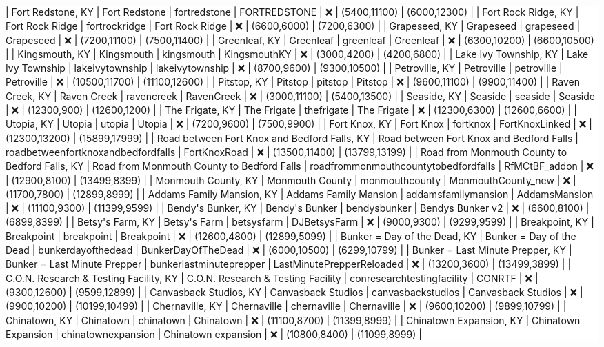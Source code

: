 | Fort Redstone, KY                              | Fort Redstone                              | fortredstone                         | FORTREDSTONE                      | ❌         | (5400,11100)  | (6000,12300)  |
| Fort Rock Ridge, KY                            | Fort Rock Ridge                            | fortrockridge                        | Fort Rock Ridge                   | ❌         | (6600,6000)   | (7200,6300)   |
| Grapeseed, KY                                  | Grapeseed                                  | grapeseed                            | Grapeseed                         | ❌         | (7200,11100)  | (7500,11400)  |
| Greenleaf, KY                                  | Greenleaf                                  | greenleaf                            | Greenleaf                         | ❌         | (6300,10200)  | (6600,10500)  |
| Kingsmouth, KY                                 | Kingsmouth                                 | kingsmouth                           | KingsmouthKY                      | ❌         | (3000,4200)   | (4200,6800)   |
| Lake Ivy Township, KY                          | Lake Ivy Township                          | lakeivytownship                      | lakeivytownship                   | ❌         | (8700,9600)   | (9300,10500)  |
| Petroville, KY                                 | Petroville                                 | petroville                           | Petroville                        | ❌         | (10500,11700) | (11100,12600) |
| Pitstop, KY                                    | Pitstop                                    | pitstop                              | Pitstop                           | ❌         | (9600,11100)  | (9900,11400)  |
| Raven Creek, KY                                | Raven Creek                                | ravencreek                           | RavenCreek                        | ❌         | (3000,11100)  | (5400,13500)  |
| Seaside, KY                                    | Seaside                                    | seaside                              | Seaside                           | ❌         | (12300,900)   | (12600,1200)  |
| The Frigate, KY                                | The Frigate                                | thefrigate                           | The Frigate                       | ❌         | (12300,6300)  | (12600,6600)  |
| Utopia, KY                                     | Utopia                                     | utopia                               | Utopia                            | ❌         | (7200,9600)   | (7500,9900)   |
| Fort Knox, KY                                  | Fort Knox                                  | fortknox                             | FortKnoxLinked                    | ❌         | (12300,13200) | (15899,17999) |
| Road between Fort Knox and Bedford Falls, KY   | Road between Fort Knox and Bedford Falls   | roadbetweenfortknoxandbedfordfalls   | FortKnoxRoad                      | ❌         | (13500,11400) | (13799,13199) |
| Road from Monmouth County to Bedford Falls, KY | Road from Monmouth County to Bedford Falls | roadfrommonmouthcountytobedfordfalls | RfMCtBF_addon                     | ❌         | (12900,8100)  | (13499,8399)  |
| Monmouth County, KY                            | Monmouth County                            | monmouthcounty                       | MonmouthCounty_new                | ❌         | (11700,7800)  | (12899,8999)  |
| Addams Family Mansion, KY                      | Addams Family Mansion                      | addamsfamilymansion                  | AddamsMansion                     | ❌         | (11100,9300)  | (11399,9599)  |
| Bendy's Bunker, KY                             | Bendy's Bunker                             | bendysbunker                         | Bendys Bunker v2                  | ❌         | (6600,8100)   | (6899,8399)   |
| Betsy's Farm, KY                               | Betsy's Farm                               | betsysfarm                           | DJBetsysFarm                      | ❌         | (9000,9300)   | (9299,9599)   |
| Breakpoint, KY                                 | Breakpoint                                 | breakpoint                           | Breakpoint                        | ❌         | (12600,4800)  | (12899,5099)  |
| Bunker = Day of the Dead, KY                   | Bunker = Day of the Dead                   | bunkerdayofthedead                   | BunkerDayOfTheDead                | ❌         | (6000,10500)  | (6299,10799)  |
| Bunker = Last Minute Prepper, KY               | Bunker = Last Minute Prepper               | bunkerlastminuteprepper              | LastMinutePrepperReloaded         | ❌         | (13200,3600)  | (13499,3899)  |
| C.O.N. Research & Testing Facility, KY         | C.O.N. Research & Testing Facility         | conresearchtestingfacility           | CONRTF                            | ❌         | (9300,12600)  | (9599,12899)  |
| Canvasback Studios, KY                         | Canvasback Studios                         | canvasbackstudios                    | Canvasback Studios                | ❌         | (9900,10200)  | (10199,10499) |
| Chernaville, KY                                | Chernaville                                | chernaville                          | Chernaville                       | ❌         | (9600,10200)  | (9899,10799)  |
| Chinatown, KY                                  | Chinatown                                  | chinatown                            | Chinatown                         | ❌         | (11100,8700)  | (11399,8999)  |
| Chinatown Expansion, KY                        | Chinatown Expansion                        | chinatownexpansion                   | Chinatown expansion               | ❌         | (10800,8400)  | (11099,8999)  |